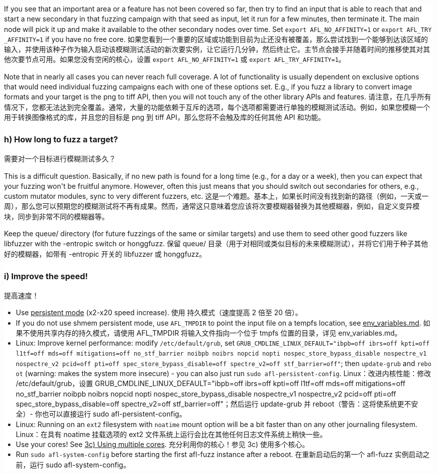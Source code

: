 If you see that an important area or a feature has not been covered so far, then
try to find an input that is able to reach that and start a new secondary in
that fuzzing campaign with that seed as input, let it run for a few minutes,
then terminate it. The main node will pick it up and make it available to the
other secondary nodes over time. Set `export AFL_NO_AFFINITY=1` or `export
AFL_TRY_AFFINITY=1` if you have no free core.
如果您看到一个重要的区域或功能到目前为止还没有被覆盖，那么尝试找到一个能够到达该区域的输入，并使用该种子作为输入启动该模糊测试活动的新次要实例，让它运行几分钟，然后终止它。主节点会接手并随着时间的推移使其对其他次要节点可用。如果您没有空闲的核心，设置 `export AFL_NO_AFFINITY=1` 或 `export AFL_TRY_AFFINITY=1`。

Note that in nearly all cases you can never reach full coverage. A lot of
functionality is usually dependent on exclusive options that would need
individual fuzzing campaigns each with one of these options set. E.g., if you
fuzz a library to convert image formats and your target is the png to tiff API,
then you will not touch any of the other library APIs and features.
请注意，在几乎所有情况下，您都无法达到完全覆盖。通常，大量的功能依赖于互斥的选项，每个选项都需要进行单独的模糊测试活动。例如，如果您模糊一个用于转换图像格式的库，并且您的目标是 png 到 tiff API，那么您将不会触及库的任何其他 API 和功能。

### h) How long to fuzz a target?
 需要对一个目标进行模糊测试多久？

This is a difficult question. Basically, if no new path is found for a long time
(e.g., for a day or a week), then you can expect that your fuzzing won't be
fruitful anymore. However, often this just means that you should switch out
secondaries for others, e.g., custom mutator modules, sync to very different
fuzzers, etc.
这是一个难题。基本上，如果长时间没有找到新的路径（例如，一天或一周），那么您可以预期您的模糊测试将不再有成果。然而，通常这只意味着您应该将次要模糊器替换为其他模糊器，例如，自定义变异模块，同步到非常不同的模糊器等。

Keep the queue/ directory (for future fuzzings of the same or similar targets)
and use them to seed other good fuzzers like libfuzzer with the -entropic switch
or honggfuzz.
保留 queue/ 目录（用于对相同或类似目标的未来模糊测试），并将它们用于种子其他好的模糊器，如带有 -entropic 开关的 libfuzzer 或 honggfuzz。

### i) Improve the speed!
提高速度！

* Use [persistent mode](../instrumentation/README.persistent_mode.md) (x2-x20
  speed increase).
  使用 持久模式（速度提高 2 倍至 20 倍）。
* If you do not use shmem persistent mode, use `AFL_TMPDIR` to point the input
  file on a tempfs location, see [env_variables.md](env_variables.md).
  如果不使用共享内存的持久模式，请使用 AFL_TMPDIR 将输入文件指向一个位于 tmpfs 位置的目录，详见 env_variables.md。
* Linux: Improve kernel performance: modify `/etc/default/grub`, set
  `GRUB_CMDLINE_LINUX_DEFAULT="ibpb=off ibrs=off kpti=off l1tf=off mds=off
  mitigations=off no_stf_barrier noibpb noibrs nopcid nopti
  nospec_store_bypass_disable nospectre_v1 nospectre_v2 pcid=off pti=off
  spec_store_bypass_disable=off spectre_v2=off stf_barrier=off"`; then
  `update-grub` and `reboot` (warning: makes the system more insecure) - you can
  also just run `sudo afl-persistent-config`.
  Linux：改进内核性能：修改 /etc/default/grub，设置 GRUB_CMDLINE_LINUX_DEFAULT="ibpb=off ibrs=off kpti=off l1tf=off mds=off mitigations=off no_stf_barrier noibpb noibrs nopcid nopti nospec_store_bypass_disable nospectre_v1 nospectre_v2 pcid=off pti=off spec_store_bypass_disable=off spectre_v2=off stf_barrier=off"；然后运行 update-grub 并 reboot（警告：这将使系统更不安全）- 你也可以直接运行 sudo afl-persistent-config。
* Linux: Running on an `ext2` filesystem with `noatime` mount option will be a
  bit faster than on any other journaling filesystem.
  Linux：在具有 noatime 挂载选项的 ext2 文件系统上运行会比在其他任何日志文件系统上稍快一些。
* Use your cores! See [3c) Using multiple cores](#c-using-multiple-cores).
  充分利用你的核心！参见 3c) 使用多个核心。
* Run `sudo afl-system-config` before starting the first afl-fuzz instance after
  a reboot.
  在重新启动后的第一个 afl-fuzz 实例启动之前，运行 sudo afl-system-config。
